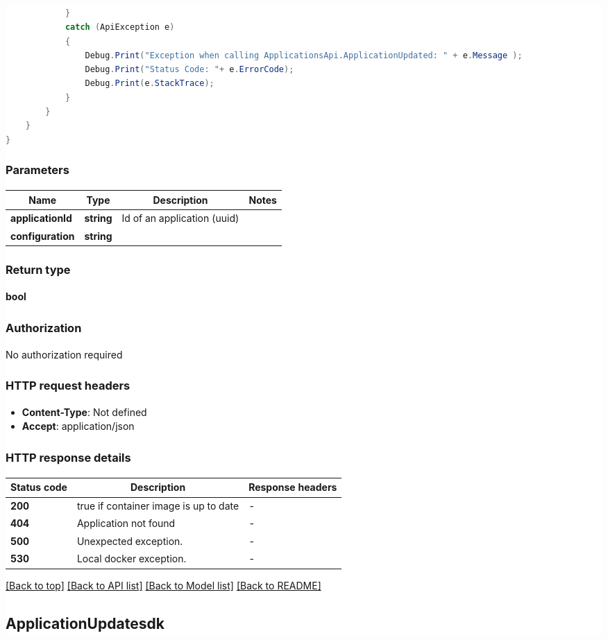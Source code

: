 ```csharp
            }
            catch (ApiException e)
            {
                Debug.Print("Exception when calling ApplicationsApi.ApplicationUpdated: " + e.Message );
                Debug.Print("Status Code: "+ e.ErrorCode);
                Debug.Print(e.StackTrace);
            }
        }
    }
}
```

### Parameters


Name | Type | Description  | Notes
------------- | ------------- | ------------- | -------------
 **applicationId** | **string**| Id of an application (uuid) | 
 **configuration** | **string**|  | 

### Return type

**bool**

### Authorization

No authorization required

### HTTP request headers

- **Content-Type**: Not defined
- **Accept**: application/json


### HTTP response details
| Status code | Description | Response headers |
|-------------|-------------|------------------|
| **200** | true if container image is up to date |  -  |
| **404** | Application not found |  -  |
| **500** | Unexpected exception. |  -  |
| **530** | Local docker exception. |  -  |

[[Back to top]](#)
[[Back to API list]](../README.md#documentation-for-api-endpoints)
[[Back to Model list]](../README.md#documentation-for-models)
[[Back to README]](../README.md)


## ApplicationUpdatesdk
